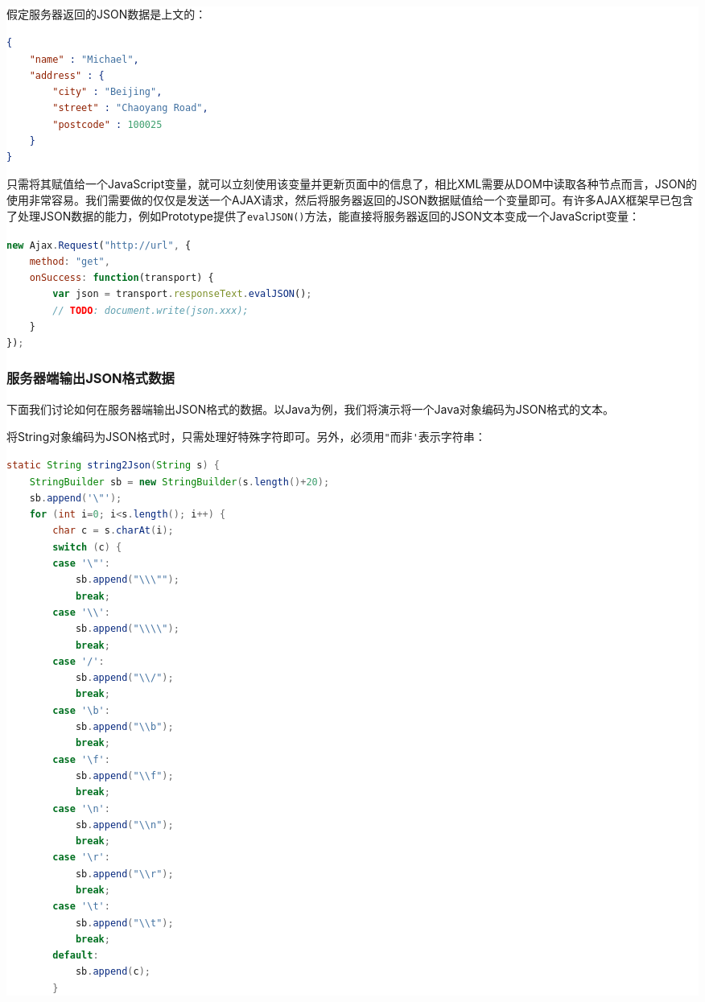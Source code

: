 假定服务器返回的JSON数据是上文的：

```json
{
    "name" : "Michael",
    "address" : {
        "city" : "Beijing",
        "street" : "Chaoyang Road",
        "postcode" : 100025
    }
}
```

只需将其赋值给一个JavaScript变量，就可以立刻使用该变量并更新页面中的信息了，相比XML需要从DOM中读取各种节点而言，JSON的使用非常容易。我们需要做的仅仅是发送一个AJAX请求，然后将服务器返回的JSON数据赋值给一个变量即可。有许多AJAX框架早已包含了处理JSON数据的能力，例如Prototype提供了`evalJSON()`方法，能直接将服务器返回的JSON文本变成一个JavaScript变量：

```javascript
new Ajax.Request("http://url", {
    method: "get",
    onSuccess: function(transport) {
        var json = transport.responseText.evalJSON();
        // TODO: document.write(json.xxx);
    }
});
```

### 服务器端输出JSON格式数据

下面我们讨论如何在服务器端输出JSON格式的数据。以Java为例，我们将演示将一个Java对象编码为JSON格式的文本。

将String对象编码为JSON格式时，只需处理好特殊字符即可。另外，必须用`"`而非`'`表示字符串：

```java
static String string2Json(String s) {
    StringBuilder sb = new StringBuilder(s.length()+20);
    sb.append('\"');
    for (int i=0; i<s.length(); i++) {
        char c = s.charAt(i);
        switch (c) {
        case '\"':
            sb.append("\\\"");
            break;
        case '\\':
            sb.append("\\\\");
            break;
        case '/':
            sb.append("\\/");
            break;
        case '\b':
            sb.append("\\b");
            break;
        case '\f':
            sb.append("\\f");
            break;
        case '\n':
            sb.append("\\n");
            break;
        case '\r':
            sb.append("\\r");
            break;
        case '\t':
            sb.append("\\t");
            break;
        default:
            sb.append(c);
        }
```